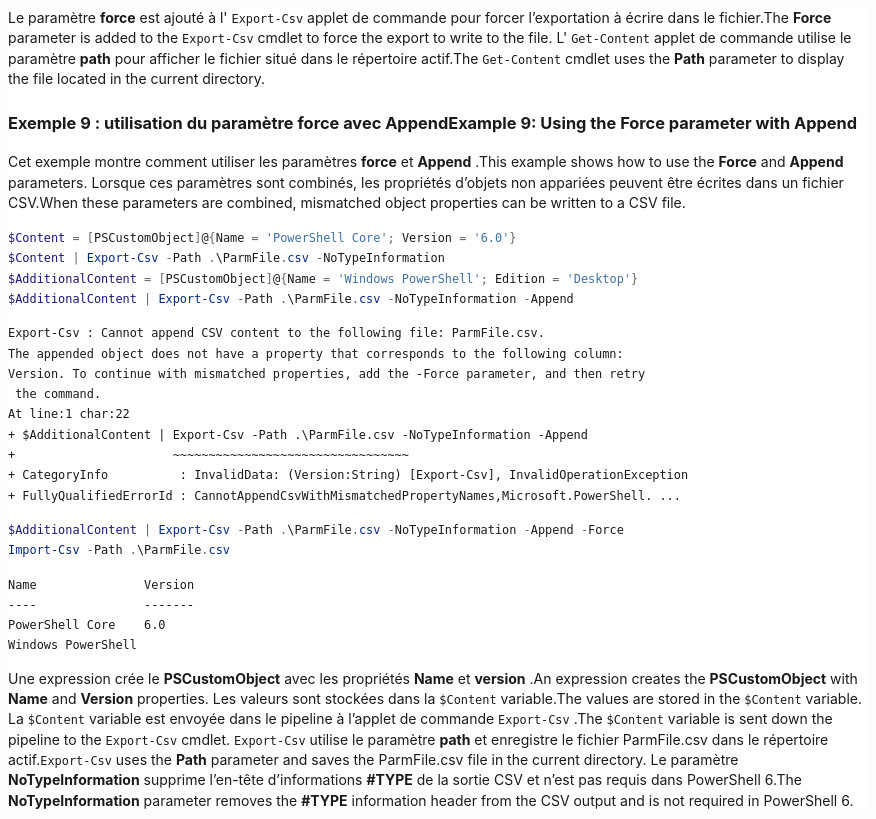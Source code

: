 <span data-ttu-id="1269a-205">Le paramètre **force** est ajouté à l' `Export-Csv` applet de commande pour forcer l’exportation à écrire dans le fichier.</span><span class="sxs-lookup"><span data-stu-id="1269a-205">The **Force** parameter is added to the `Export-Csv` cmdlet to force the export to write to the file.</span></span> <span data-ttu-id="1269a-206">L' `Get-Content` applet de commande utilise le paramètre **path** pour afficher le fichier situé dans le répertoire actif.</span><span class="sxs-lookup"><span data-stu-id="1269a-206">The `Get-Content` cmdlet uses the **Path** parameter to display the file located in the current directory.</span></span>

### <span data-ttu-id="1269a-207">Exemple 9 : utilisation du paramètre force avec Append</span><span class="sxs-lookup"><span data-stu-id="1269a-207">Example 9: Using the Force parameter with Append</span></span>

<span data-ttu-id="1269a-208">Cet exemple montre comment utiliser les paramètres **force** et **Append** .</span><span class="sxs-lookup"><span data-stu-id="1269a-208">This example shows how to use the **Force** and **Append** parameters.</span></span> <span data-ttu-id="1269a-209">Lorsque ces paramètres sont combinés, les propriétés d’objets non appariées peuvent être écrites dans un fichier CSV.</span><span class="sxs-lookup"><span data-stu-id="1269a-209">When these parameters are combined, mismatched object properties can be written to a CSV file.</span></span>

```powershell
$Content = [PSCustomObject]@{Name = 'PowerShell Core'; Version = '6.0'}
$Content | Export-Csv -Path .\ParmFile.csv -NoTypeInformation
$AdditionalContent = [PSCustomObject]@{Name = 'Windows PowerShell'; Edition = 'Desktop'}
$AdditionalContent | Export-Csv -Path .\ParmFile.csv -NoTypeInformation -Append
```

```Output
Export-Csv : Cannot append CSV content to the following file: ParmFile.csv.
The appended object does not have a property that corresponds to the following column:
Version. To continue with mismatched properties, add the -Force parameter, and then retry
 the command.
At line:1 char:22
+ $AdditionalContent | Export-Csv -Path .\ParmFile.csv -NoTypeInformation -Append
+                      ~~~~~~~~~~~~~~~~~~~~~~~~~~~~~~~~~
+ CategoryInfo          : InvalidData: (Version:String) [Export-Csv], InvalidOperationException
+ FullyQualifiedErrorId : CannotAppendCsvWithMismatchedPropertyNames,Microsoft.PowerShell. ...
```

```powershell
$AdditionalContent | Export-Csv -Path .\ParmFile.csv -NoTypeInformation -Append -Force
Import-Csv -Path .\ParmFile.csv
```

```Output
Name               Version
----               -------
PowerShell Core    6.0
Windows PowerShell
```

<span data-ttu-id="1269a-210">Une expression crée le **PSCustomObject** avec les propriétés **Name** et **version** .</span><span class="sxs-lookup"><span data-stu-id="1269a-210">An expression creates the **PSCustomObject** with **Name** and **Version** properties.</span></span> <span data-ttu-id="1269a-211">Les valeurs sont stockées dans la `$Content` variable.</span><span class="sxs-lookup"><span data-stu-id="1269a-211">The values are stored in the `$Content` variable.</span></span> <span data-ttu-id="1269a-212">La `$Content` variable est envoyée dans le pipeline à l’applet de commande `Export-Csv` .</span><span class="sxs-lookup"><span data-stu-id="1269a-212">The `$Content` variable is sent down the pipeline to the `Export-Csv` cmdlet.</span></span> <span data-ttu-id="1269a-213">`Export-Csv` utilise le paramètre **path** et enregistre le fichier ParmFile.csv dans le répertoire actif.</span><span class="sxs-lookup"><span data-stu-id="1269a-213">`Export-Csv` uses the **Path** parameter and saves the ParmFile.csv file in the current directory.</span></span> <span data-ttu-id="1269a-214">Le paramètre **NoTypeInformation** supprime l’en-tête d’informations **#TYPE** de la sortie CSV et n’est pas requis dans PowerShell 6.</span><span class="sxs-lookup"><span data-stu-id="1269a-214">The **NoTypeInformation** parameter removes the **#TYPE** information header from the CSV output and is not required in PowerShell 6.</span></span>
